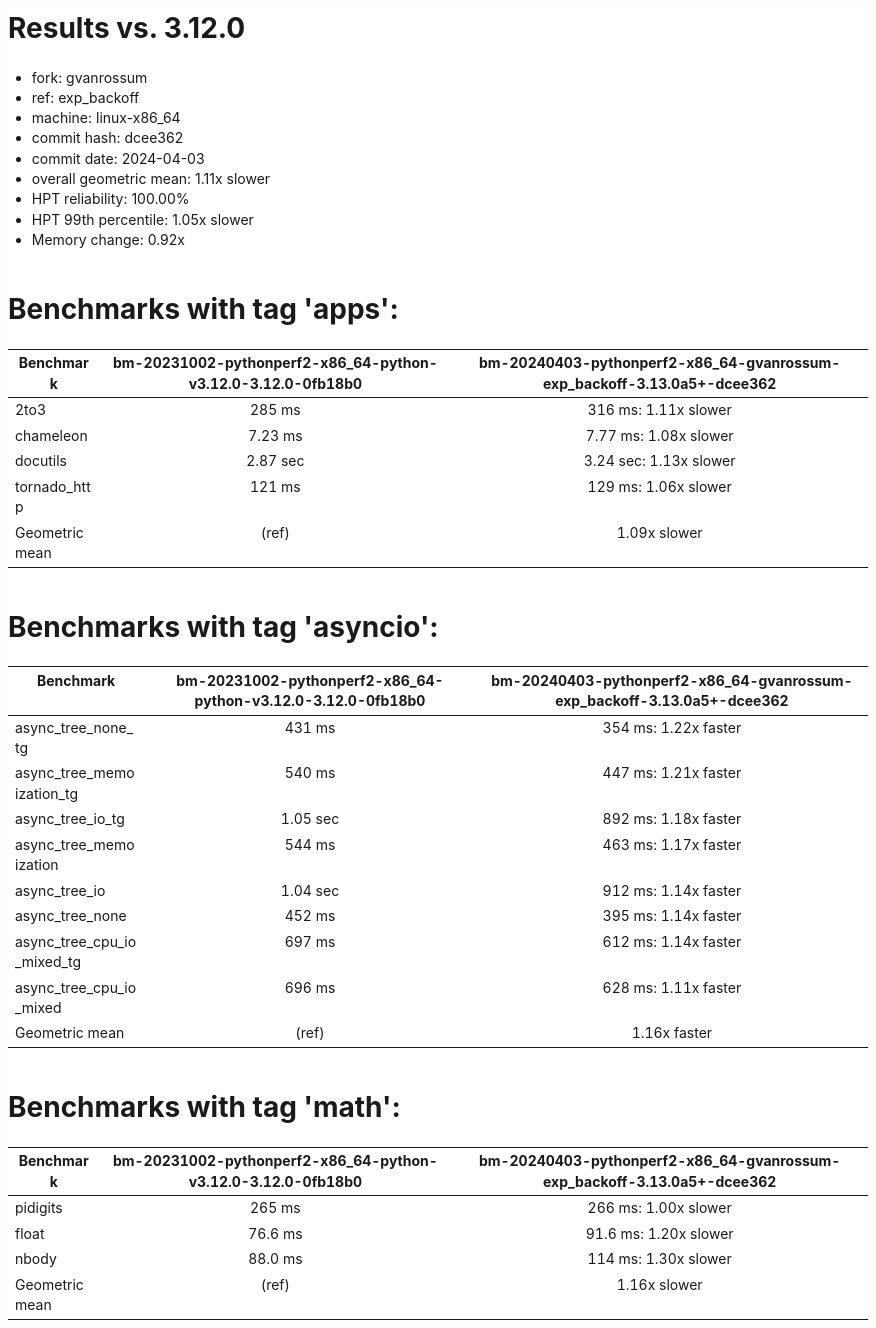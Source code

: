 # Results vs. 3.12.0

- fork: gvanrossum
- ref: exp_backoff
- machine: linux-x86_64
- commit hash: dcee362
- commit date: 2024-04-03
- overall geometric mean: 1.11x slower
- HPT reliability: 100.00%
- HPT 99th percentile: 1.05x slower
- Memory change: 0.92x

Benchmarks with tag 'apps':
===========================

| Benchmark      | bm-20231002-pythonperf2-x86_64-python-v3.12.0-3.12.0-0fb18b0 | bm-20240403-pythonperf2-x86_64-gvanrossum-exp_backoff-3.13.0a5+-dcee362 |
|----------------|:------------------------------------------------------------:|:-----------------------------------------------------------------------:|
| 2to3           | 285 ms                                                       | 316 ms: 1.11x slower                                                    |
| chameleon      | 7.23 ms                                                      | 7.77 ms: 1.08x slower                                                   |
| docutils       | 2.87 sec                                                     | 3.24 sec: 1.13x slower                                                  |
| tornado_http   | 121 ms                                                       | 129 ms: 1.06x slower                                                    |
| Geometric mean | (ref)                                                        | 1.09x slower                                                            |

Benchmarks with tag 'asyncio':
==============================

| Benchmark                  | bm-20231002-pythonperf2-x86_64-python-v3.12.0-3.12.0-0fb18b0 | bm-20240403-pythonperf2-x86_64-gvanrossum-exp_backoff-3.13.0a5+-dcee362 |
|----------------------------|:------------------------------------------------------------:|:-----------------------------------------------------------------------:|
| async_tree_none_tg         | 431 ms                                                       | 354 ms: 1.22x faster                                                    |
| async_tree_memoization_tg  | 540 ms                                                       | 447 ms: 1.21x faster                                                    |
| async_tree_io_tg           | 1.05 sec                                                     | 892 ms: 1.18x faster                                                    |
| async_tree_memoization     | 544 ms                                                       | 463 ms: 1.17x faster                                                    |
| async_tree_io              | 1.04 sec                                                     | 912 ms: 1.14x faster                                                    |
| async_tree_none            | 452 ms                                                       | 395 ms: 1.14x faster                                                    |
| async_tree_cpu_io_mixed_tg | 697 ms                                                       | 612 ms: 1.14x faster                                                    |
| async_tree_cpu_io_mixed    | 696 ms                                                       | 628 ms: 1.11x faster                                                    |
| Geometric mean             | (ref)                                                        | 1.16x faster                                                            |

Benchmarks with tag 'math':
===========================

| Benchmark      | bm-20231002-pythonperf2-x86_64-python-v3.12.0-3.12.0-0fb18b0 | bm-20240403-pythonperf2-x86_64-gvanrossum-exp_backoff-3.13.0a5+-dcee362 |
|----------------|:------------------------------------------------------------:|:-----------------------------------------------------------------------:|
| pidigits       | 265 ms                                                       | 266 ms: 1.00x slower                                                    |
| float          | 76.6 ms                                                      | 91.6 ms: 1.20x slower                                                   |
| nbody          | 88.0 ms                                                      | 114 ms: 1.30x slower                                                    |
| Geometric mean | (ref)                                                        | 1.16x slower                                                            |
